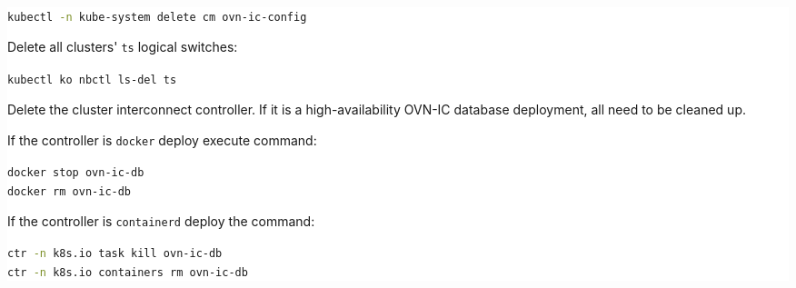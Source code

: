 ```bash
kubectl -n kube-system delete cm ovn-ic-config
```

Delete all clusters' `ts` logical switches:

```bash
kubectl ko nbctl ls-del ts
```

Delete the cluster interconnect controller. If it is a high-availability OVN-IC database deployment, all need to be cleaned up.

If the controller is `docker` deploy execute command:

```bash
docker stop ovn-ic-db 
docker rm ovn-ic-db
```

If the controller is `containerd` deploy the command:

```bash
ctr -n k8s.io task kill ovn-ic-db
ctr -n k8s.io containers rm ovn-ic-db
```
